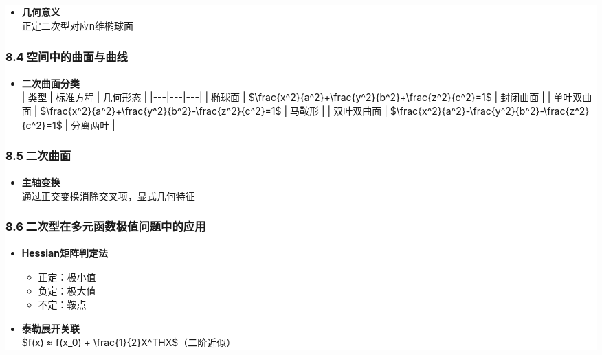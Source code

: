 - ​**几何意义**  
  正定二次型对应n维椭球面

### 8.4 空间中的曲面与曲线
- ​**二次曲面分类**  
  | 类型 | 标准方程 | 几何形态 |
  |---|---|---|
  | 椭球面 | $\frac{x^2}{a^2}+\frac{y^2}{b^2}+\frac{z^2}{c^2}=1$ | 封闭曲面 |
  | 单叶双曲面 | $\frac{x^2}{a^2}+\frac{y^2}{b^2}-\frac{z^2}{c^2}=1$ | 马鞍形 |
  | 双叶双曲面 | $\frac{x^2}{a^2}-\frac{y^2}{b^2}-\frac{z^2}{c^2}=1$ | 分离两叶 |

### 8.5 二次曲面
- ​**主轴变换**  
  通过正交变换消除交叉项，显式几何特征

### 8.6 二次型在多元函数极值问题中的应用
- ​**Hessian矩阵判定法**  
  - 正定：极小值  
  - 负定：极大值  
  - 不定：鞍点

- ​**泰勒展开关联**  
  $f(x) ≈ f(x_0) + \frac{1}{2}X^THX$（二阶近似）